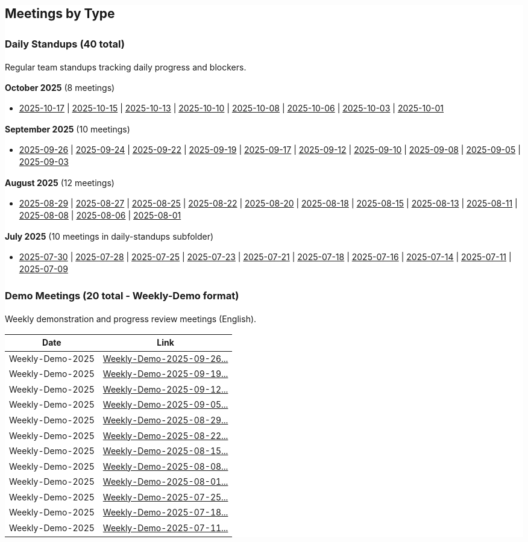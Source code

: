 ## Meetings by Type

### Daily Standups (40 total)

Regular team standups tracking daily progress and blockers.

**October 2025** (8 meetings)
- [2025-10-17](2025-10/2025-10-17-daily-standup.md) | [2025-10-15](2025-10/2025-10-15-daily-standup.md) | [2025-10-13](2025-10/2025-10-13-daily-standup.md) | [2025-10-10](2025-10/2025-10-10-daily-standup.md) | [2025-10-08](2025-10/2025-10-08-daily-standup.md) | [2025-10-06](2025-10/2025-10-06-daily-standup.md) | [2025-10-03](2025-10/2025-10-03-daily-standup.md) | [2025-10-01](2025-10/2025-10-01-daily-standup.md)

**September 2025** (10 meetings)
- [2025-09-26](2025-09/2025-09-26-daily-standup.md) | [2025-09-24](2025-09/2025-09-24-daily-standup.md) | [2025-09-22](2025-09/2025-09-22-daily-standup.md) | [2025-09-19](2025-09/2025-09-19-daily-standup.md) | [2025-09-17](2025-09/2025-09-17-daily-standup.md) | [2025-09-12](2025-09/2025-09-12-daily-standup.md) | [2025-09-10](2025-09/2025-09-10-daily-standup.md) | [2025-09-08](2025-09/2025-09-08-daily-standup.md) | [2025-09-05](2025-09/2025-09-05-daily-standup.md) | [2025-09-03](2025-09/2025-09-03-daily-standup.md)

**August 2025** (12 meetings)
- [2025-08-29](2025-08/2025-08-29-daily-standup.md) | [2025-08-27](2025-08/2025-08-27-daily-standup.md) | [2025-08-25](2025-08/2025-08-25-daily-standup.md) | [2025-08-22](2025-08/2025-08-22-daily-standup.md) | [2025-08-20](2025-08/2025-08-20-daily-standup.md) | [2025-08-18](2025-08/2025-08-18-daily-standup.md) | [2025-08-15](2025-08/2025-08-15-daily-standup.md) | [2025-08-13](2025-08/2025-08-13-daily-standup.md) | [2025-08-11](2025-08/2025-08-11-daily-standup.md) | [2025-08-08](2025-08/2025-08-08-daily-standup.md) | [2025-08-06](2025-08/2025-08-06-daily-standup.md) | [2025-08-01](2025-08/2025-08-01-daily-standup.md)

**July 2025** (10 meetings in daily-standups subfolder)
- [2025-07-30](2025-07/daily-standups/2025-07-30-daily-standup.md) | [2025-07-28](2025-07/daily-standups/2025-07-28-daily-standup.md) | [2025-07-25](2025-07/daily-standups/2025-07-25-daily-standup.md) | [2025-07-23](2025-07/daily-standups/2025-07-23-daily-standup.md) | [2025-07-21](2025-07/daily-standups/2025-07-21-daily-standup.md) | [2025-07-18](2025-07/daily-standups/2025-07-18-daily-standup.md) | [2025-07-16](2025-07/daily-standups/2025-07-16-daily-standup.md) | [2025-07-14](2025-07/daily-standups/2025-07-14-daily-standup.md) | [2025-07-11](2025-07/daily-standups/2025-07-11-daily-standup.md) | [2025-07-09](2025-07/daily-standups/2025-07-09-daily-standup.md)

### Demo Meetings (20 total - Weekly-Demo format)

Weekly demonstration and progress review meetings (English).

| Date | Link |
|------|------|
| Weekly-Demo-2025 | [Weekly-Demo-2025-09-26...](2025-09/Weekly-Demo-2025-09-26.md) |
| Weekly-Demo-2025 | [Weekly-Demo-2025-09-19...](2025-09/Weekly-Demo-2025-09-19.md) |
| Weekly-Demo-2025 | [Weekly-Demo-2025-09-12...](2025-09/Weekly-Demo-2025-09-12.md) |
| Weekly-Demo-2025 | [Weekly-Demo-2025-09-05...](2025-09/Weekly-Demo-2025-09-05.md) |
| Weekly-Demo-2025 | [Weekly-Demo-2025-08-29...](2025-08/Weekly-Demo-2025-08-29.md) |
| Weekly-Demo-2025 | [Weekly-Demo-2025-08-22...](2025-08/Weekly-Demo-2025-08-22.md) |
| Weekly-Demo-2025 | [Weekly-Demo-2025-08-15...](2025-08/Weekly-Demo-2025-08-15.md) |
| Weekly-Demo-2025 | [Weekly-Demo-2025-08-08...](2025-08/Weekly-Demo-2025-08-08.md) |
| Weekly-Demo-2025 | [Weekly-Demo-2025-08-01...](2025-08/Weekly-Demo-2025-08-01.md) |
| Weekly-Demo-2025 | [Weekly-Demo-2025-07-25...](2025-07/Weekly-Demo-2025-07-25.md) |
| Weekly-Demo-2025 | [Weekly-Demo-2025-07-18...](2025-07/Weekly-Demo-2025-07-18.md) |
| Weekly-Demo-2025 | [Weekly-Demo-2025-07-11...](2025-07/Weekly-Demo-2025-07-11.md) |